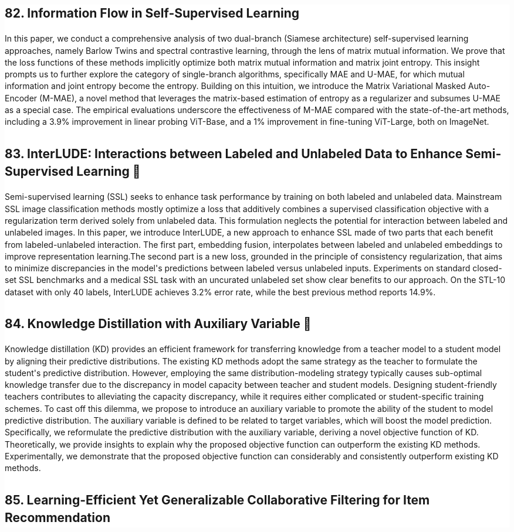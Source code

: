 ## 82. Information Flow in Self-Supervised Learning
In this paper, we conduct a comprehensive analysis of two dual-branch (Siamese architecture) self-supervised learning approaches, namely Barlow Twins and spectral contrastive learning, through the lens of matrix mutual information. We prove that the loss functions of these methods implicitly optimize both matrix mutual information and matrix joint entropy. This insight prompts us to further explore the category of single-branch algorithms, specifically MAE and U-MAE,  for which mutual information and joint entropy become the entropy. Building on this intuition, we introduce the Matrix Variational Masked Auto-Encoder (M-MAE), a novel method that leverages the matrix-based estimation of entropy as a regularizer and subsumes U-MAE as a special case. The empirical evaluations underscore the effectiveness of M-MAE compared with the state-of-the-art methods, including a 3.9% improvement in linear probing ViT-Base, and a 1% improvement in fine-tuning ViT-Large, both on ImageNet.

## 83. InterLUDE: Interactions between Labeled and Unlabeled Data to Enhance Semi-Supervised Learning 🌟
Semi-supervised learning (SSL) seeks to enhance task performance by training on both labeled and unlabeled data. Mainstream SSL image classification methods mostly optimize a loss that additively combines a supervised classification objective with a regularization term derived solely from unlabeled data. This formulation neglects the potential for interaction between labeled and unlabeled images. In this paper, we introduce InterLUDE, a new approach to enhance SSL made of two parts that each benefit from labeled-unlabeled interaction. The first part, embedding fusion, interpolates between labeled and unlabeled embeddings to improve representation learning.The second part is a new loss, grounded in the principle of consistency regularization, that aims to minimize discrepancies in the model's predictions between labeled versus unlabeled inputs. Experiments on standard closed-set SSL benchmarks and a medical SSL task with an uncurated unlabeled set show clear benefits to our approach. On the STL-10 dataset with only 40 labels, InterLUDE achieves 3.2% error rate, while the best previous method reports 14.9%.

## 84. Knowledge Distillation with Auxiliary Variable 🌟
Knowledge distillation (KD) provides an efficient framework for transferring knowledge from a teacher model to a student model by aligning their predictive distributions. The existing KD methods adopt the same strategy as the teacher to formulate the student's predictive distribution. However, employing the same distribution-modeling strategy typically causes sub-optimal knowledge transfer due to the discrepancy in model capacity between teacher and student models. Designing student-friendly teachers contributes to alleviating the capacity discrepancy, while it requires either complicated or student-specific training schemes. To cast off this dilemma, we propose to introduce an auxiliary variable to promote the ability of the student to model predictive distribution. The auxiliary variable is defined to be related to target variables, which will boost the model prediction. Specifically, we reformulate the predictive distribution with the auxiliary variable, deriving a novel objective function of KD. Theoretically, we provide insights to explain why the proposed objective function can outperform the existing KD methods. Experimentally, we demonstrate that the proposed objective function can considerably and consistently outperform existing KD methods.

## 85. Learning-Efficient Yet Generalizable Collaborative Filtering for Item Recommendation